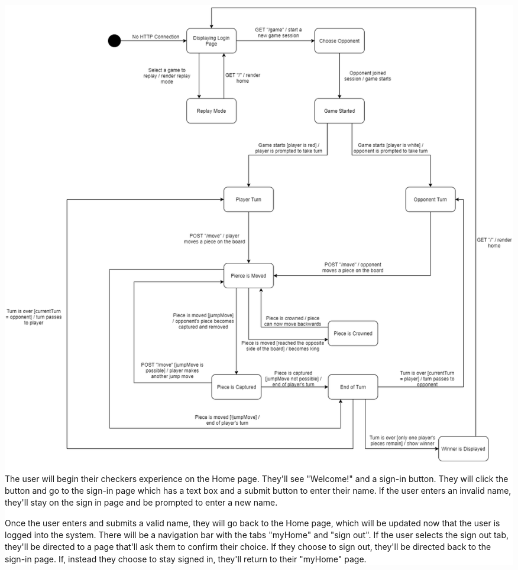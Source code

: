 ![The WebCheckers Web Interface Statechart](State-Chart.png)

The user will begin their checkers experience on the Home page. They'll see "Welcome!" and a sign-in button.
They will click the button and go to the sign-in page which has a text box and a submit button to enter their name.
If the user enters an invalid name, they'll stay on the sign in page and be prompted to enter a new name. 

Once the user enters and submits a valid name, they will go back to the Home page, which will be updated now that the 
user is logged into the system. There will be a navigation bar with the tabs "myHome" and "sign out". If the user 
selects the sign out tab, they'll be directed to a page that'll ask them to confirm their choice. If they choose to sign 
out, they'll be directed back to the sign-in page. If, instead they choose to stay signed in, they'll return to their 
"myHome" page. 
